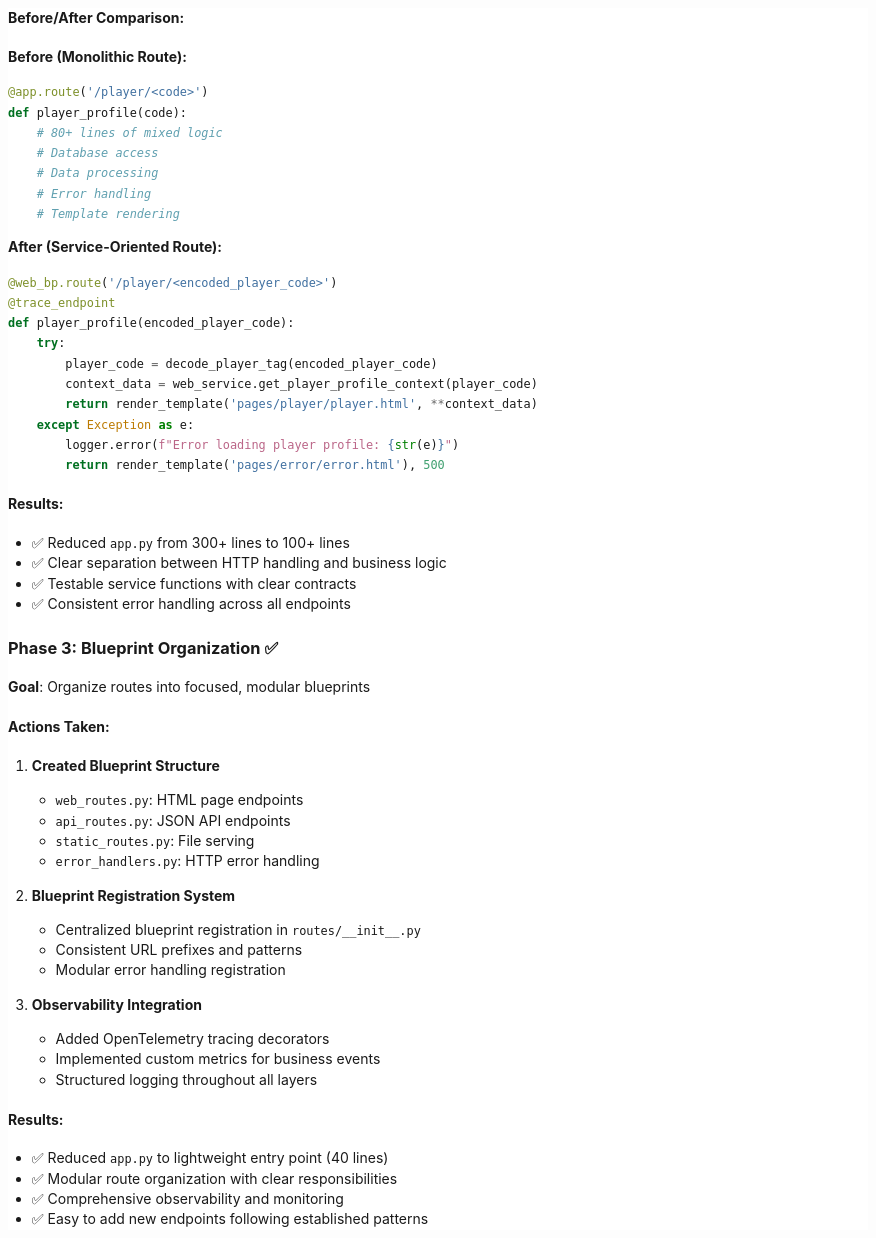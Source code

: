 #### **Before/After Comparison:**

**Before (Monolithic Route):**
```python
@app.route('/player/<code>')
def player_profile(code):
    # 80+ lines of mixed logic
    # Database access
    # Data processing  
    # Error handling
    # Template rendering
```

**After (Service-Oriented Route):**
```python
@web_bp.route('/player/<encoded_player_code>')
@trace_endpoint
def player_profile(encoded_player_code):
    try:
        player_code = decode_player_tag(encoded_player_code)
        context_data = web_service.get_player_profile_context(player_code)
        return render_template('pages/player/player.html', **context_data)
    except Exception as e:
        logger.error(f"Error loading player profile: {str(e)}")
        return render_template('pages/error/error.html'), 500
```

#### **Results:**
- ✅ Reduced `app.py` from 300+ lines to 100+ lines
- ✅ Clear separation between HTTP handling and business logic
- ✅ Testable service functions with clear contracts
- ✅ Consistent error handling across all endpoints

### Phase 3: Blueprint Organization ✅
**Goal**: Organize routes into focused, modular blueprints

#### **Actions Taken:**
1. **Created Blueprint Structure**
   - `web_routes.py`: HTML page endpoints
   - `api_routes.py`: JSON API endpoints
   - `static_routes.py`: File serving
   - `error_handlers.py`: HTTP error handling

2. **Blueprint Registration System**
   - Centralized blueprint registration in `routes/__init__.py`
   - Consistent URL prefixes and patterns
   - Modular error handling registration

3. **Observability Integration**
   - Added OpenTelemetry tracing decorators
   - Implemented custom metrics for business events
   - Structured logging throughout all layers

#### **Results:**
- ✅ Reduced `app.py` to lightweight entry point (40 lines)
- ✅ Modular route organization with clear responsibilities
- ✅ Comprehensive observability and monitoring
- ✅ Easy to add new endpoints following established patterns
